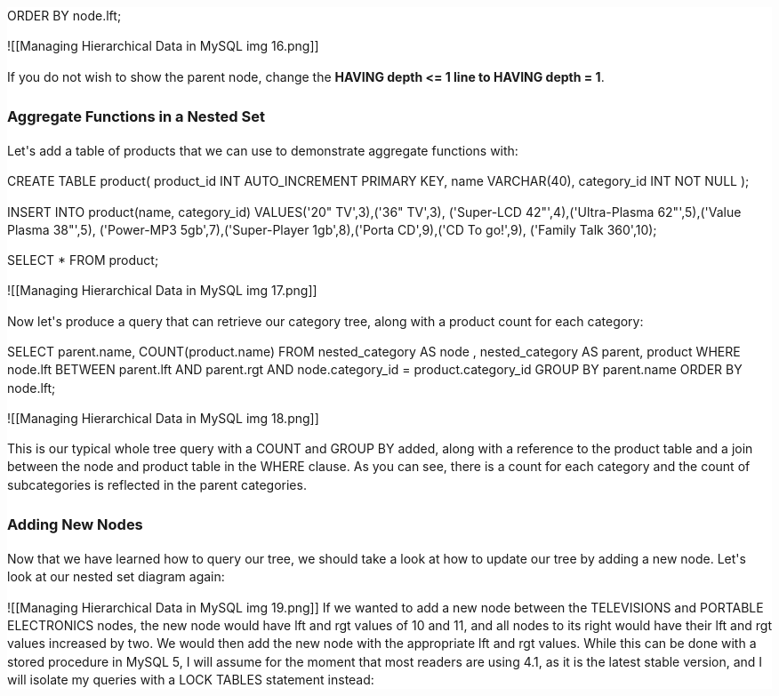 ORDER BY node.lft;

![[Managing Hierarchical Data in MySQL img 16.png]]

If you do not wish to show the parent node, change the **HAVING depth <= 1 line to HAVING depth = 1**.

### Aggregate Functions in a Nested Set

Let's add a table of products that we can use to demonstrate aggregate functions with:

CREATE TABLE product(
product_id INT AUTO_INCREMENT PRIMARY KEY,
name VARCHAR(40),
category_id INT NOT NULL
);


INSERT INTO product(name, category_id) VALUES('20" TV',3),('36" TV',3),
('Super-LCD 42"',4),('Ultra-Plasma 62"',5),('Value Plasma 38"',5),
('Power-MP3 5gb',7),('Super-Player 1gb',8),('Porta CD',9),('CD To go!',9),
('Family Talk 360',10);

SELECT * FROM product;

![[Managing Hierarchical Data in MySQL img 17.png]]

Now let's produce a query that can retrieve our category tree, along with a product count for each category:

SELECT parent.name, COUNT(product.name)
FROM nested_category AS node ,
nested_category AS parent,
product
WHERE node.lft BETWEEN parent.lft AND parent.rgt
AND node.category_id = product.category_id
GROUP BY parent.name
ORDER BY node.lft;


![[Managing Hierarchical Data in MySQL img 18.png]]

This is our typical whole tree query with a COUNT and GROUP BY added, along with a reference to the product table and a join between the node and product table in the WHERE clause. As you can see, there is a count for each category and the count of subcategories is reflected in the parent categories.

### Adding New Nodes

Now that we have learned how to query our tree, we should take a look at how to update our tree by adding a new node. Let's look at our nested set diagram again:

![[Managing Hierarchical Data in MySQL img 19.png]]
If we wanted to add a new node between the TELEVISIONS and PORTABLE ELECTRONICS nodes, the new node would have lft and rgt values of 10 and 11, and all nodes to its right would have their lft and rgt values increased by two. We would then add the new node with the appropriate lft and rgt values. While this can be done with a stored procedure in MySQL 5, I will assume for the moment that most readers are using 4.1, as it is the latest stable version, and I will isolate my queries with a LOCK TABLES statement instead:
